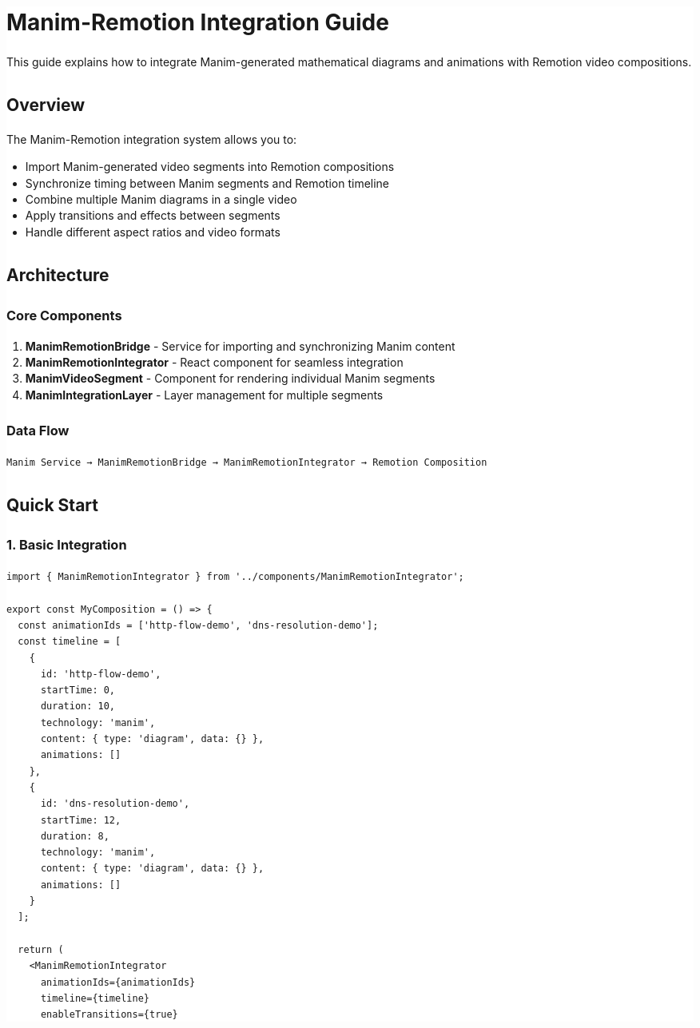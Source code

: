 # Manim-Remotion Integration Guide

This guide explains how to integrate Manim-generated mathematical diagrams and animations with Remotion video compositions.

## Overview

The Manim-Remotion integration system allows you to:
- Import Manim-generated video segments into Remotion compositions
- Synchronize timing between Manim segments and Remotion timeline
- Combine multiple Manim diagrams in a single video
- Apply transitions and effects between segments
- Handle different aspect ratios and video formats

## Architecture

### Core Components

1. **ManimRemotionBridge** - Service for importing and synchronizing Manim content
2. **ManimRemotionIntegrator** - React component for seamless integration
3. **ManimVideoSegment** - Component for rendering individual Manim segments
4. **ManimIntegrationLayer** - Layer management for multiple segments

### Data Flow

```
Manim Service → ManimRemotionBridge → ManimRemotionIntegrator → Remotion Composition
```

## Quick Start

### 1. Basic Integration

```tsx
import { ManimRemotionIntegrator } from '../components/ManimRemotionIntegrator';

export const MyComposition = () => {
  const animationIds = ['http-flow-demo', 'dns-resolution-demo'];
  const timeline = [
    {
      id: 'http-flow-demo',
      startTime: 0,
      duration: 10,
      technology: 'manim',
      content: { type: 'diagram', data: {} },
      animations: []
    },
    {
      id: 'dns-resolution-demo',
      startTime: 12,
      duration: 8,
      technology: 'manim',
      content: { type: 'diagram', data: {} },
      animations: []
    }
  ];

  return (
    <ManimRemotionIntegrator
      animationIds={animationIds}
      timeline={timeline}
      enableTransitions={true}
```